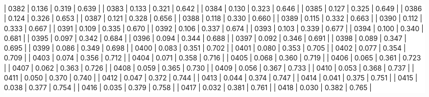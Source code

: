 | 0382 | 0.136 | 0.319 | 0.639 |
| 0383 | 0.133 | 0.321 | 0.642 |
| 0384 | 0.130 | 0.323 | 0.646 |
| 0385 | 0.127 | 0.325 | 0.649 |
| 0386 | 0.124 | 0.326 | 0.653 |
| 0387 | 0.121 | 0.328 | 0.656 |
| 0388 | 0.118 | 0.330 | 0.660 |
| 0389 | 0.115 | 0.332 | 0.663 |
| 0390 | 0.112 | 0.333 | 0.667 |
| 0391 | 0.109 | 0.335 | 0.670 |
| 0392 | 0.106 | 0.337 | 0.674 |
| 0393 | 0.103 | 0.339 | 0.677 |
| 0394 | 0.100 | 0.340 | 0.681 |
| 0395 | 0.097 | 0.342 | 0.684 |
| 0396 | 0.094 | 0.344 | 0.688 |
| 0397 | 0.092 | 0.346 | 0.691 |
| 0398 | 0.089 | 0.347 | 0.695 |
| 0399 | 0.086 | 0.349 | 0.698 |
| 0400 | 0.083 | 0.351 | 0.702 |
| 0401 | 0.080 | 0.353 | 0.705 |
| 0402 | 0.077 | 0.354 | 0.709 |
| 0403 | 0.074 | 0.356 | 0.712 |
| 0404 | 0.071 | 0.358 | 0.716 |
| 0405 | 0.068 | 0.360 | 0.719 |
| 0406 | 0.065 | 0.361 | 0.723 |
| 0407 | 0.062 | 0.363 | 0.726 |
| 0408 | 0.059 | 0.365 | 0.730 |
| 0409 | 0.056 | 0.367 | 0.733 |
| 0410 | 0.053 | 0.368 | 0.737 |
| 0411 | 0.050 | 0.370 | 0.740 |
| 0412 | 0.047 | 0.372 | 0.744 |
| 0413 | 0.044 | 0.374 | 0.747 |
| 0414 | 0.041 | 0.375 | 0.751 |
| 0415 | 0.038 | 0.377 | 0.754 |
| 0416 | 0.035 | 0.379 | 0.758 |
| 0417 | 0.032 | 0.381 | 0.761 |
| 0418 | 0.030 | 0.382 | 0.765 |